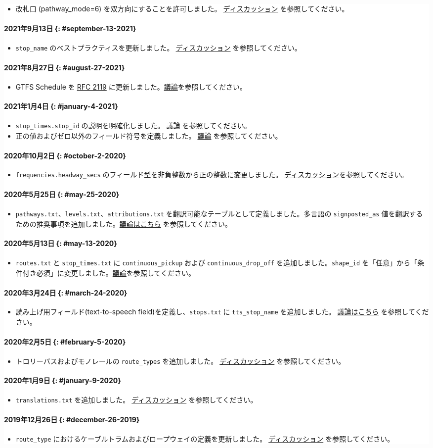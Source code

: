 
* 改札口 (pathway_mode=6) を双方向にすることを許可しました。 [ディスカッション](https://github.com/google/transit/pull/276) を参照してください。

#### 2021年9月13日 {: #september-13-2021}


* `stop_name` のベストプラクティスを更新しました。 [ディスカッション](https://github.com/google/transit/pull/282) を参照してください。

#### 2021年8月27日 {: #august-27-2021}


* GTFS Schedule を [RFC 2119](https://datatracker.ietf.org/doc/html/rfc2119) に更新しました。[議論](https://github.com/google/transit/pull/277)を参照してください。

#### 2021年1月4日 {: #january-4-2021}


* `stop_times.stop_id` の説明を明確化しました。 [議論](https://github.com/google/transit/pull/258) を参照してください。
* 正の値およびゼロ以外のフィールド符号を定義しました。 [議論](https://github.com/google/transit/pull/251) を参照してください。

#### 2020年10月2日 {: #october-2-2020}


* `frequencies.headway_secs` のフィールド型を非負整数から正の整数に変更しました。 [ディスカッション](https://github.com/google/transit/pull/249)を参照してください。

#### 2020年5月25日 {: #may-25-2020}


* `pathways.txt`、`levels.txt`、`attributions.txt` を翻訳可能なテーブルとして定義しました。多言語の `signposted_as` 値を翻訳するための推奨事項を追加しました。[議論はこちら](https://github.com/google/transit/pull/220) を参照してください。

#### 2020年5月13日 {: #may-13-2020}


* `routes.txt` と `stop_times.txt` に `continuous_pickup` および `continuous_drop_off` を追加しました。`shape_id` を「任意」から「条件付き必須」に変更しました。[議論](https://github.com/google/transit/pull/208)を参照してください。

#### 2020年3月24日 {: #march-24-2020}


* 読み上げ用フィールド(text-to-speech field)を定義し、`stops.txt` に `tts_stop_name` を追加しました。 [議論はこちら](https://github.com/google/transit/pull/49) を参照してください。

#### 2020年2月5日 {: #february-5-2020}


* トロリーバスおよびモノレールの `route_types` を追加しました。 [ディスカッション](https://github.com/google/transit/pull/174) を参照してください。

#### 2020年1月9日 {: #january-9-2020}


* `translations.txt` を追加しました。 [ディスカッション](https://github.com/google/transit/pull/180) を参照してください。

#### 2019年12月26日 {: #december-26-2019}


* `route_type` におけるケーブルトラムおよびロープウェイの定義を更新しました。 [ディスカッション](https://github.com/google/transit/pull/186) を参照してください。
